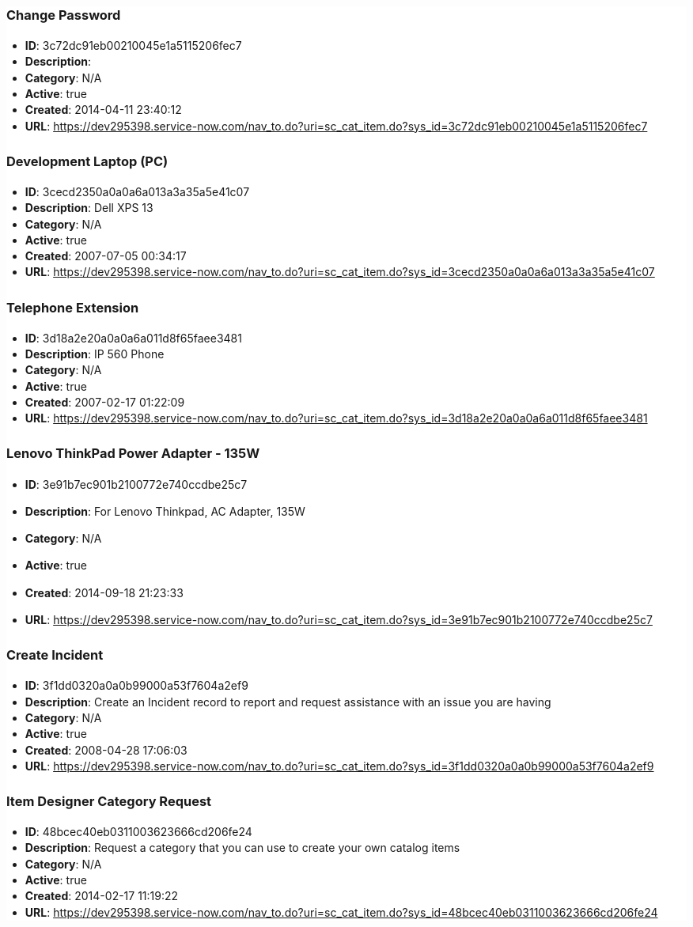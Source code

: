 ### Change Password
- **ID**: 3c72dc91eb00210045e1a5115206fec7
- **Description**: 
- **Category**: N/A
- **Active**: true
- **Created**: 2014-04-11 23:40:12
- **URL**: https://dev295398.service-now.com/nav_to.do?uri=sc_cat_item.do?sys_id=3c72dc91eb00210045e1a5115206fec7

### Development Laptop (PC)
- **ID**: 3cecd2350a0a0a6a013a3a35a5e41c07
- **Description**: Dell XPS 13
- **Category**: N/A
- **Active**: true
- **Created**: 2007-07-05 00:34:17
- **URL**: https://dev295398.service-now.com/nav_to.do?uri=sc_cat_item.do?sys_id=3cecd2350a0a0a6a013a3a35a5e41c07

### Telephone Extension
- **ID**: 3d18a2e20a0a0a6a011d8f65faee3481
- **Description**: IP 560 Phone
- **Category**: N/A
- **Active**: true
- **Created**: 2007-02-17 01:22:09
- **URL**: https://dev295398.service-now.com/nav_to.do?uri=sc_cat_item.do?sys_id=3d18a2e20a0a0a6a011d8f65faee3481

### Lenovo ThinkPad Power Adapter - 135W
- **ID**: 3e91b7ec901b2100772e740ccdbe25c7
- **Description**: For Lenovo Thinkpad, AC Adapter, 135W
		
- **Category**: N/A
- **Active**: true
- **Created**: 2014-09-18 21:23:33
- **URL**: https://dev295398.service-now.com/nav_to.do?uri=sc_cat_item.do?sys_id=3e91b7ec901b2100772e740ccdbe25c7

### Create Incident
- **ID**: 3f1dd0320a0a0b99000a53f7604a2ef9
- **Description**: Create an Incident record to report and request
			assistance with an issue you are having
- **Category**: N/A
- **Active**: true
- **Created**: 2008-04-28 17:06:03
- **URL**: https://dev295398.service-now.com/nav_to.do?uri=sc_cat_item.do?sys_id=3f1dd0320a0a0b99000a53f7604a2ef9

### Item Designer Category Request
- **ID**: 48bcec40eb0311003623666cd206fe24
- **Description**: Request a category that you can use to create your own catalog items
- **Category**: N/A
- **Active**: true
- **Created**: 2014-02-17 11:19:22
- **URL**: https://dev295398.service-now.com/nav_to.do?uri=sc_cat_item.do?sys_id=48bcec40eb0311003623666cd206fe24

